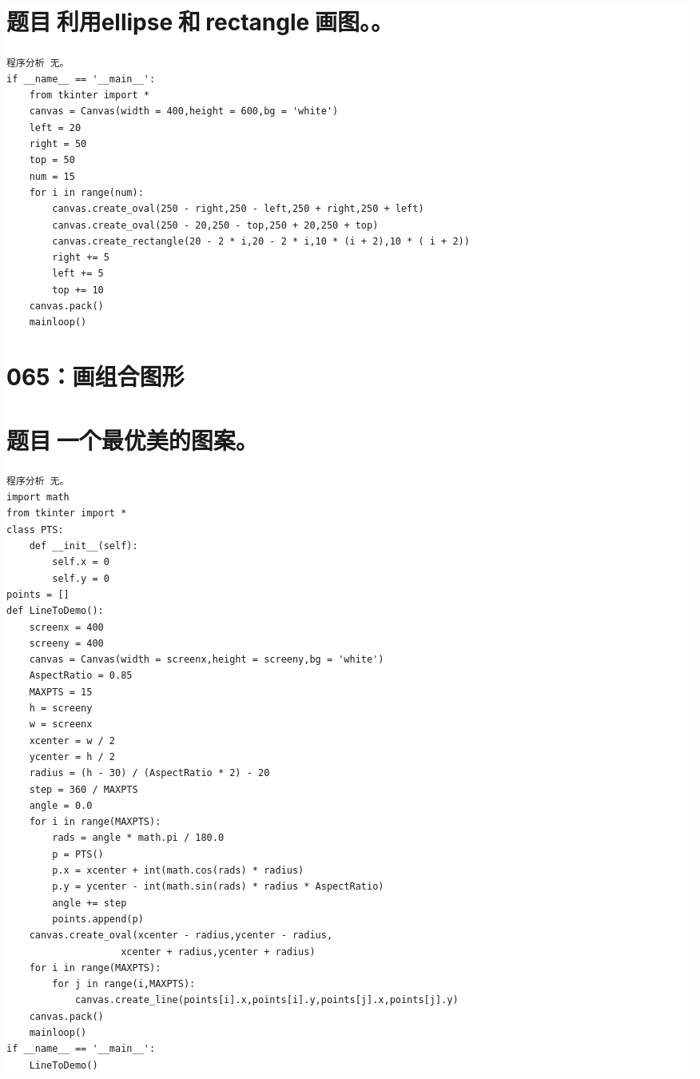 # 题目 利用ellipse 和 rectangle 画图。。
    程序分析 无。
    if __name__ == '__main__':
        from tkinter import *
        canvas = Canvas(width = 400,height = 600,bg = 'white')
        left = 20
        right = 50
        top = 50
        num = 15
        for i in range(num):
            canvas.create_oval(250 - right,250 - left,250 + right,250 + left)
            canvas.create_oval(250 - 20,250 - top,250 + 20,250 + top)
            canvas.create_rectangle(20 - 2 * i,20 - 2 * i,10 * (i + 2),10 * ( i + 2))
            right += 5
            left += 5
            top += 10
        canvas.pack()
        mainloop()
# 065：画组合图形
# 题目 一个最优美的图案。
    程序分析 无。
    import math
    from tkinter import *
    class PTS:
        def __init__(self):
            self.x = 0
            self.y = 0
    points = []
    def LineToDemo():
        screenx = 400
        screeny = 400
        canvas = Canvas(width = screenx,height = screeny,bg = 'white')
        AspectRatio = 0.85
        MAXPTS = 15
        h = screeny
        w = screenx
        xcenter = w / 2
        ycenter = h / 2
        radius = (h - 30) / (AspectRatio * 2) - 20
        step = 360 / MAXPTS
        angle = 0.0
        for i in range(MAXPTS):
            rads = angle * math.pi / 180.0
            p = PTS()
            p.x = xcenter + int(math.cos(rads) * radius)
            p.y = ycenter - int(math.sin(rads) * radius * AspectRatio)
            angle += step
            points.append(p)
        canvas.create_oval(xcenter - radius,ycenter - radius,
                        xcenter + radius,ycenter + radius)
        for i in range(MAXPTS):
            for j in range(i,MAXPTS):
                canvas.create_line(points[i].x,points[i].y,points[j].x,points[j].y)
        canvas.pack()
        mainloop()
    if __name__ == '__main__':
        LineToDemo()

